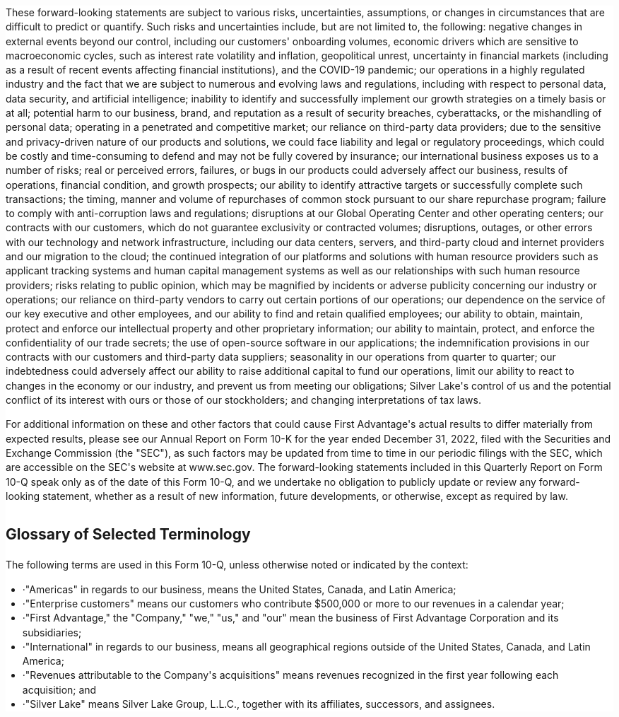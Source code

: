 <p>These forward-looking statements are subject to various risks, uncertainties, assumptions, or changes in circumstances that are difficult to predict or quantify. Such risks and uncertainties include, but are not limited to, the following: negative changes in external events beyond our control, including our customers' onboarding volumes, economic drivers which are sensitive to macroeconomic cycles, such as interest rate volatility and inflation, geopolitical unrest, uncertainty in financial markets (including as a result of recent events affecting financial institutions), and the COVID-19 pandemic; our operations in a highly regulated industry and the fact that we are subject to numerous and evolving laws and regulations, including with respect to personal data, data security, and artificial intelligence; inability to identify and successfully implement our growth strategies on a timely basis or at all; potential harm to our business, brand, and reputation as a result of security breaches, cyberattacks, or the mishandling of personal data; operating in a penetrated and competitive market; our reliance on third-party data providers; due to the sensitive and privacy-driven nature of our products and solutions, we could face liability and legal or regulatory proceedings, which could be costly and time-consuming to defend and may not be fully covered by insurance; our international business exposes us to a number of risks; real or perceived errors, failures, or bugs in our products could adversely affect our business, results of operations, financial condition, and growth prospects; our ability to identify attractive targets or successfully complete such transactions; the timing, manner and volume of repurchases of common stock pursuant to our share repurchase program; failure to comply with anti-corruption laws and regulations; disruptions at our Global Operating Center and other operating centers; our contracts with our customers, which do not guarantee exclusivity or contracted volumes; disruptions, outages, or other errors with our technology and network infrastructure, including our data centers, servers, and third-party cloud and internet providers and our migration to the cloud; the continued integration of our platforms and solutions with human resource providers such as applicant tracking systems and human capital management systems as well as our relationships with such human resource providers; risks relating to public opinion, which may be magnified by incidents or adverse publicity concerning our industry or operations; our reliance on third-party vendors to carry out certain portions of our operations; our dependence on the service of our key executive and other employees, and our ability to find and retain qualified employees; our ability to obtain, maintain, protect and enforce our intellectual property and other proprietary information; our ability to maintain, protect, and enforce the confidentiality of our trade secrets; the use of open-source software in our applications; the indemnification provisions in our contracts with our customers and third-party data suppliers; seasonality in our operations from quarter to quarter; our indebtedness could adversely affect our ability to raise additional capital to fund our operations, limit our ability to react to changes in the economy or our industry, and prevent us from meeting our obligations; Silver Lake's control of us and the potential conflict of its interest with ours or those of our stockholders; and changing interpretations of tax laws.</p>
<p>For additional information on these and other factors that could cause First Advantage's actual results to differ materially from expected results, please see our Annual Report on Form 10-K for the year ended December 31, 2022, filed with the Securities and Exchange Commission (the "SEC"), as such factors may be updated from time to time in our periodic filings with the SEC, which are accessible on the SEC's website at www.sec.gov. The forward-looking statements included in this Quarterly Report on Form 10-Q speak only as of the date of this Form 10-Q, and we undertake no obligation to publicly update or review any forward-looking statement, whether as a result of new information, future developments, or otherwise, except as required by law.</p>
<h2>Glossary of Selected Terminology</h2>
<p>The following terms are used in this Form 10-Q, unless otherwise noted or indicated by the context:</p>
<ul>
<li>·"Americas" in regards to our business, means the United States, Canada, and Latin America;</li>
<li>·"Enterprise customers" means our customers who contribute $500,000 or more to our revenues in a calendar year;</li>
<li>·"First Advantage," the "Company," "we," "us," and "our" mean the business of First Advantage Corporation and its subsidiaries;</li>
<li>·"International" in regards to our business, means all geographical regions outside of the United States, Canada, and Latin America;</li>
<li>·"Revenues attributable to the Company's acquisitions" means revenues recognized in the first year following each acquisition; and</li>
<li>·"Silver Lake" means Silver Lake Group, L.L.C., together with its affiliates, successors, and assignees.</li>
</ul>
